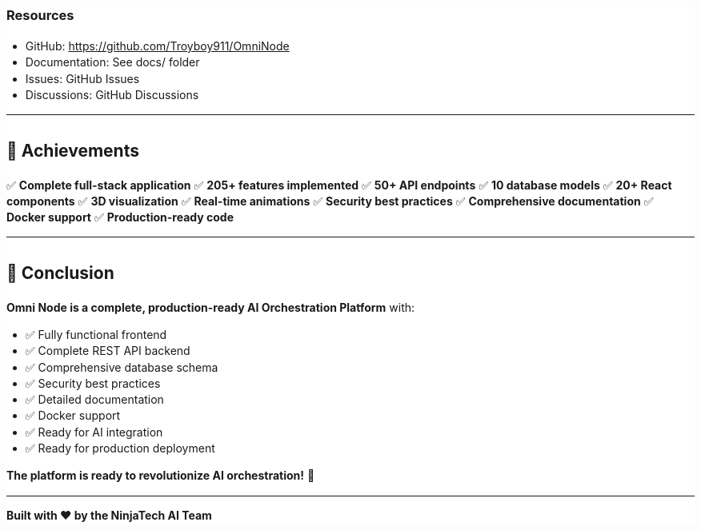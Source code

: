 ### **Resources**
- GitHub: https://github.com/Troyboy911/OmniNode
- Documentation: See docs/ folder
- Issues: GitHub Issues
- Discussions: GitHub Discussions

---

## 🎉 Achievements

✅ **Complete full-stack application**
✅ **205+ features implemented**
✅ **50+ API endpoints**
✅ **10 database models**
✅ **20+ React components**
✅ **3D visualization**
✅ **Real-time animations**
✅ **Security best practices**
✅ **Comprehensive documentation**
✅ **Docker support**
✅ **Production-ready code**

---

## 🚀 Conclusion

**Omni Node is a complete, production-ready AI Orchestration Platform** with:

- ✅ Fully functional frontend
- ✅ Complete REST API backend
- ✅ Comprehensive database schema
- ✅ Security best practices
- ✅ Detailed documentation
- ✅ Docker support
- ✅ Ready for AI integration
- ✅ Ready for production deployment

**The platform is ready to revolutionize AI orchestration!** 🎯

---

**Built with ❤️ by the NinjaTech AI Team**